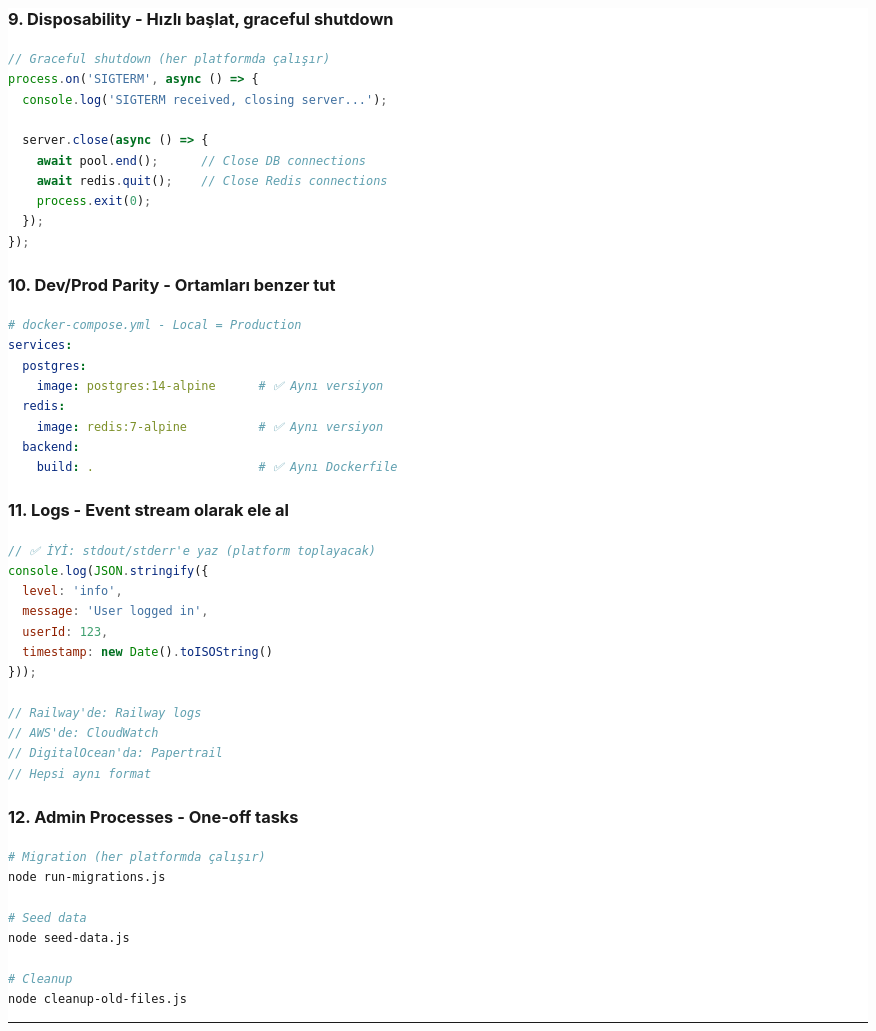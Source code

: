 ### 9. **Disposability** - Hızlı başlat, graceful shutdown
```javascript
// Graceful shutdown (her platformda çalışır)
process.on('SIGTERM', async () => {
  console.log('SIGTERM received, closing server...');
  
  server.close(async () => {
    await pool.end();      // Close DB connections
    await redis.quit();    // Close Redis connections
    process.exit(0);
  });
});
```

### 10. **Dev/Prod Parity** - Ortamları benzer tut
```yaml
# docker-compose.yml - Local = Production
services:
  postgres:
    image: postgres:14-alpine      # ✅ Aynı versiyon
  redis:
    image: redis:7-alpine          # ✅ Aynı versiyon
  backend:
    build: .                       # ✅ Aynı Dockerfile
```

### 11. **Logs** - Event stream olarak ele al
```javascript
// ✅ İYİ: stdout/stderr'e yaz (platform toplayacak)
console.log(JSON.stringify({
  level: 'info',
  message: 'User logged in',
  userId: 123,
  timestamp: new Date().toISOString()
}));

// Railway'de: Railway logs
// AWS'de: CloudWatch
// DigitalOcean'da: Papertrail
// Hepsi aynı format
```

### 12. **Admin Processes** - One-off tasks
```bash
# Migration (her platformda çalışır)
node run-migrations.js

# Seed data
node seed-data.js

# Cleanup
node cleanup-old-files.js
```

---